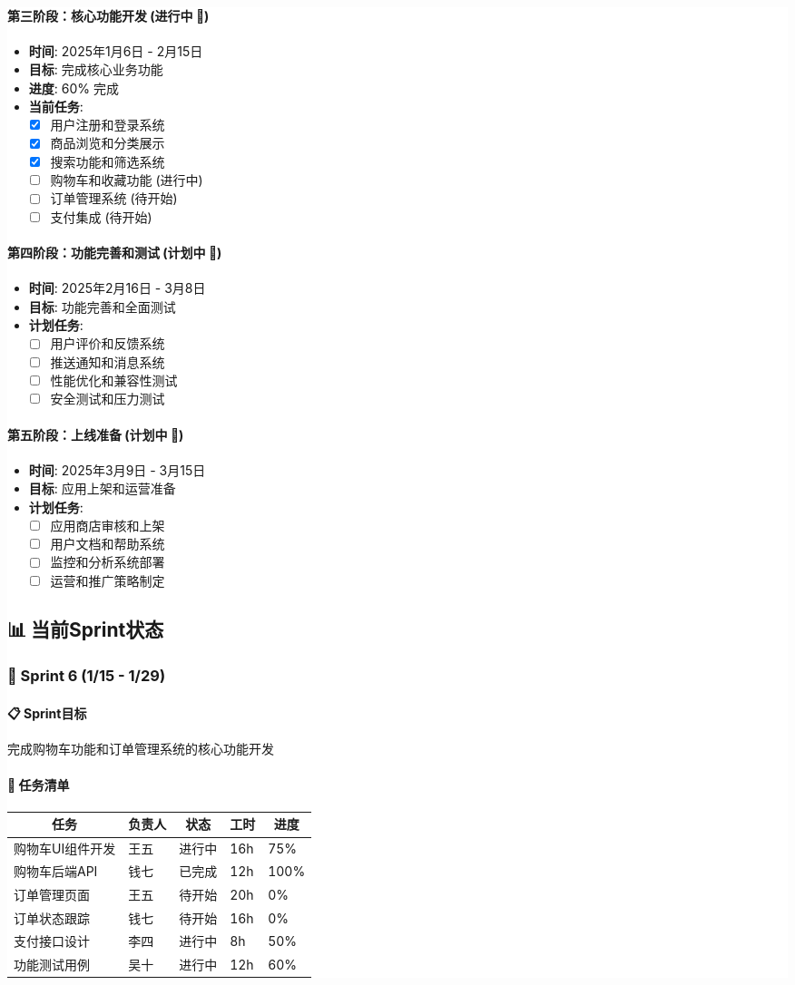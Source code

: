 #### 第三阶段：核心功能开发 (进行中 🔄)
- **时间**: 2025年1月6日 - 2月15日
- **目标**: 完成核心业务功能
- **进度**: 60% 完成
- **当前任务**:
  - [x] 用户注册和登录系统
  - [x] 商品浏览和分类展示
  - [x] 搜索功能和筛选系统
  - [ ] 购物车和收藏功能 (进行中)
  - [ ] 订单管理系统 (待开始)
  - [ ] 支付集成 (待开始)

#### 第四阶段：功能完善和测试 (计划中 📅)
- **时间**: 2025年2月16日 - 3月8日
- **目标**: 功能完善和全面测试
- **计划任务**:
  - [ ] 用户评价和反馈系统
  - [ ] 推送通知和消息系统
  - [ ] 性能优化和兼容性测试
  - [ ] 安全测试和压力测试

#### 第五阶段：上线准备 (计划中 📅)
- **时间**: 2025年3月9日 - 3月15日
- **目标**: 应用上架和运营准备
- **计划任务**:
  - [ ] 应用商店审核和上架
  - [ ] 用户文档和帮助系统
  - [ ] 监控和分析系统部署
  - [ ] 运营和推广策略制定

## 📊 当前Sprint状态

### 🎯 Sprint 6 (1/15 - 1/29)

#### 📋 Sprint目标
完成购物车功能和订单管理系统的核心功能开发

#### 📝 任务清单

| 任务 | 负责人 | 状态 | 工时 | 进度 |
|------|--------|------|------|------|
| 购物车UI组件开发 | 王五 | 进行中 | 16h | 75% |
| 购物车后端API | 钱七 | 已完成 | 12h | 100% |
| 订单管理页面 | 王五 | 待开始 | 20h | 0% |
| 订单状态跟踪 | 钱七 | 待开始 | 16h | 0% |
| 支付接口设计 | 李四 | 进行中 | 8h | 50% |
| 功能测试用例 | 吴十 | 进行中 | 12h | 60% |
